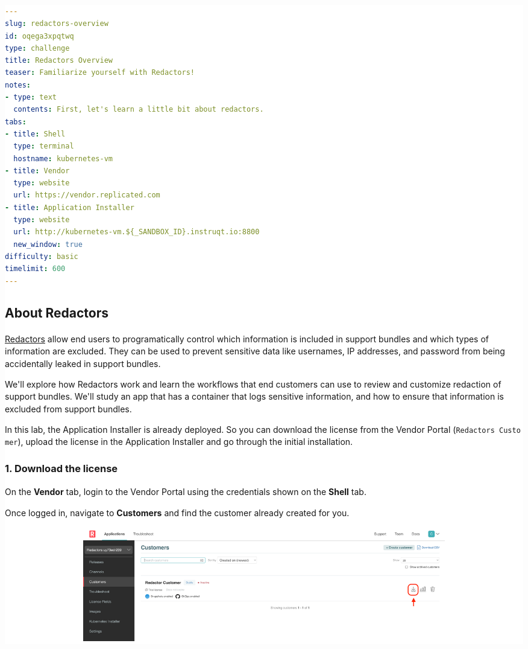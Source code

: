 ```yaml
---
slug: redactors-overview
id: oqega3xpqtwq
type: challenge
title: Redactors Overview
teaser: Familiarize yourself with Redactors!
notes:
- type: text
  contents: First, let's learn a little bit about redactors.
tabs:
- title: Shell
  type: terminal
  hostname: kubernetes-vm
- title: Vendor
  type: website
  url: https://vendor.replicated.com
- title: Application Installer
  type: website
  url: http://kubernetes-vm.${_SANDBOX_ID}.instruqt.io:8800
  new_window: true
difficulty: basic
timelimit: 600
---
```


## About Redactors

[Redactors](https://troubleshoot.sh/docs/redact/) allow end users to programatically control which information is included in support bundles and which types of information are excluded. They can be used to prevent sensitive data like usernames, IP addresses, and password from being accidentally leaked in support bundles.

We'll explore how Redactors work and learn the workflows that end customers can use to review and customize redaction of support bundles. We'll study an app that has a container that logs sensitive information, and how to ensure that information is excluded from support bundles.

In this lab, the Application Installer is already deployed. So you can download the license from the Vendor Portal (`Redactors Customer`), upload the license in the Application Installer and go through the initial installation.

### 1. Download the license

On the **Vendor** tab, login to the Vendor Portal using the credentials shown on the **Shell** tab.

Once logged in, navigate to **Customers** and find the customer already created for you.

<p align="center"><img src="../assets/red-cust-list.png" width=600></img></p>
